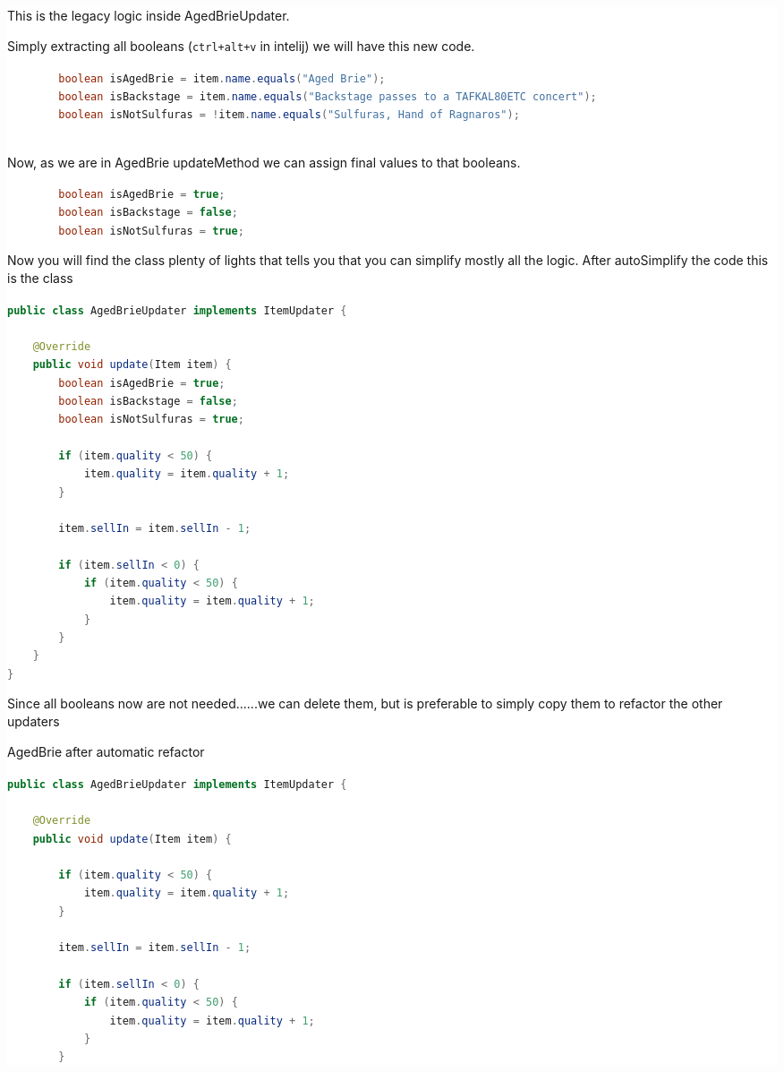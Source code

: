 ```java
```
This is the legacy logic inside AgedBrieUpdater.

Simply extracting all booleans (`ctrl+alt+v` in intelij) we will have this new code.

```java
        boolean isAgedBrie = item.name.equals("Aged Brie");
        boolean isBackstage = item.name.equals("Backstage passes to a TAFKAL80ETC concert");
        boolean isNotSulfuras = !item.name.equals("Sulfuras, Hand of Ragnaros");
        
```
Now, as we are in AgedBrie updateMethod we can assign final values to that booleans.
```java
        boolean isAgedBrie = true;
        boolean isBackstage = false;
        boolean isNotSulfuras = true;
```

Now you will find the class plenty of lights that tells you that you can simplify mostly all the logic.
After autoSimplify the code this is the class
```java
public class AgedBrieUpdater implements ItemUpdater {

    @Override
    public void update(Item item) {
        boolean isAgedBrie = true;
        boolean isBackstage = false;
        boolean isNotSulfuras = true;

        if (item.quality < 50) {
            item.quality = item.quality + 1;
        }

        item.sellIn = item.sellIn - 1;

        if (item.sellIn < 0) {
            if (item.quality < 50) {
                item.quality = item.quality + 1;
            }
        }
    }
}

```
Since all booleans now are not needed......we can delete them, but is preferable to simply copy them to refactor the other updaters

AgedBrie after automatic refactor
```java
public class AgedBrieUpdater implements ItemUpdater {

    @Override
    public void update(Item item) {

        if (item.quality < 50) {
            item.quality = item.quality + 1;
        }

        item.sellIn = item.sellIn - 1;

        if (item.sellIn < 0) {
            if (item.quality < 50) {
                item.quality = item.quality + 1;
            }
        }
```